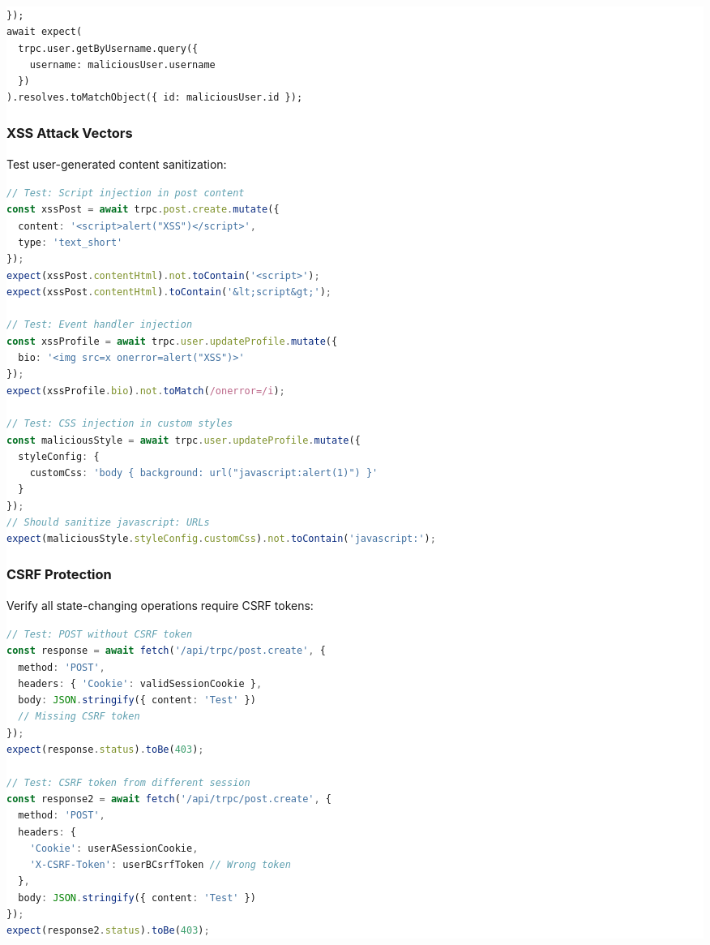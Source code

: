 ```markdown
});
await expect(
  trpc.user.getByUsername.query({
    username: maliciousUser.username
  })
).resolves.toMatchObject({ id: maliciousUser.id });
```

### XSS Attack Vectors

Test user-generated content sanitization:

```typescript
// Test: Script injection in post content
const xssPost = await trpc.post.create.mutate({
  content: '<script>alert("XSS")</script>',
  type: 'text_short'
});
expect(xssPost.contentHtml).not.toContain('<script>');
expect(xssPost.contentHtml).toContain('&lt;script&gt;');

// Test: Event handler injection
const xssProfile = await trpc.user.updateProfile.mutate({
  bio: '<img src=x onerror=alert("XSS")>'
});
expect(xssProfile.bio).not.toMatch(/onerror=/i);

// Test: CSS injection in custom styles
const maliciousStyle = await trpc.user.updateProfile.mutate({
  styleConfig: {
    customCss: 'body { background: url("javascript:alert(1)") }'
  }
});
// Should sanitize javascript: URLs
expect(maliciousStyle.styleConfig.customCss).not.toContain('javascript:');
```

### CSRF Protection

Verify all state-changing operations require CSRF tokens:

```typescript
// Test: POST without CSRF token
const response = await fetch('/api/trpc/post.create', {
  method: 'POST',
  headers: { 'Cookie': validSessionCookie },
  body: JSON.stringify({ content: 'Test' })
  // Missing CSRF token
});
expect(response.status).toBe(403);

// Test: CSRF token from different session
const response2 = await fetch('/api/trpc/post.create', {
  method: 'POST',
  headers: {
    'Cookie': userASessionCookie,
    'X-CSRF-Token': userBCsrfToken // Wrong token
  },
  body: JSON.stringify({ content: 'Test' })
});
expect(response2.status).toBe(403);
```

